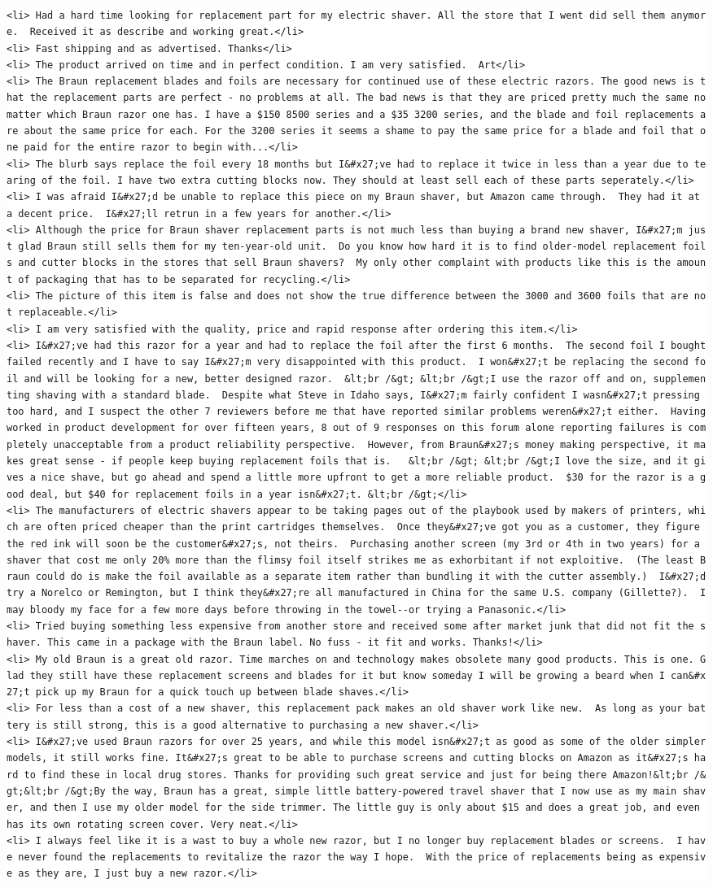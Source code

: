     <li> Had a hard time looking for replacement part for my electric shaver. All the store that I went did sell them anymore.  Received it as describe and working great.</li>
    <li> Fast shipping and as advertised. Thanks</li>
    <li> The product arrived on time and in perfect condition. I am very satisfied.  Art</li>
    <li> The Braun replacement blades and foils are necessary for continued use of these electric razors. The good news is that the replacement parts are perfect - no problems at all. The bad news is that they are priced pretty much the same no matter which Braun razor one has. I have a $150 8500 series and a $35 3200 series, and the blade and foil replacements are about the same price for each. For the 3200 series it seems a shame to pay the same price for a blade and foil that one paid for the entire razor to begin with...</li>
    <li> The blurb says replace the foil every 18 months but I&#x27;ve had to replace it twice in less than a year due to tearing of the foil. I have two extra cutting blocks now. They should at least sell each of these parts seperately.</li>
    <li> I was afraid I&#x27;d be unable to replace this piece on my Braun shaver, but Amazon came through.  They had it at a decent price.  I&#x27;ll retrun in a few years for another.</li>
    <li> Although the price for Braun shaver replacement parts is not much less than buying a brand new shaver, I&#x27;m just glad Braun still sells them for my ten-year-old unit.  Do you know how hard it is to find older-model replacement foils and cutter blocks in the stores that sell Braun shavers?  My only other complaint with products like this is the amount of packaging that has to be separated for recycling.</li>
    <li> The picture of this item is false and does not show the true difference between the 3000 and 3600 foils that are not replaceable.</li>
    <li> I am very satisfied with the quality, price and rapid response after ordering this item.</li>
    <li> I&#x27;ve had this razor for a year and had to replace the foil after the first 6 months.  The second foil I bought failed recently and I have to say I&#x27;m very disappointed with this product.  I won&#x27;t be replacing the second foil and will be looking for a new, better designed razor.  &lt;br /&gt; &lt;br /&gt;I use the razor off and on, supplementing shaving with a standard blade.  Despite what Steve in Idaho says, I&#x27;m fairly confident I wasn&#x27;t pressing too hard, and I suspect the other 7 reviewers before me that have reported similar problems weren&#x27;t either.  Having worked in product development for over fifteen years, 8 out of 9 responses on this forum alone reporting failures is completely unacceptable from a product reliability perspective.  However, from Braun&#x27;s money making perspective, it makes great sense - if people keep buying replacement foils that is.   &lt;br /&gt; &lt;br /&gt;I love the size, and it gives a nice shave, but go ahead and spend a little more upfront to get a more reliable product.  $30 for the razor is a good deal, but $40 for replacement foils in a year isn&#x27;t. &lt;br /&gt;</li>
    <li> The manufacturers of electric shavers appear to be taking pages out of the playbook used by makers of printers, which are often priced cheaper than the print cartridges themselves.  Once they&#x27;ve got you as a customer, they figure the red ink will soon be the customer&#x27;s, not theirs.  Purchasing another screen (my 3rd or 4th in two years) for a shaver that cost me only 20% more than the flimsy foil itself strikes me as exhorbitant if not exploitive.  (The least Braun could do is make the foil available as a separate item rather than bundling it with the cutter assembly.)  I&#x27;d try a Norelco or Remington, but I think they&#x27;re all manufactured in China for the same U.S. company (Gillette?).  I may bloody my face for a few more days before throwing in the towel--or trying a Panasonic.</li>
    <li> Tried buying something less expensive from another store and received some after market junk that did not fit the shaver. This came in a package with the Braun label. No fuss - it fit and works. Thanks!</li>
    <li> My old Braun is a great old razor. Time marches on and technology makes obsolete many good products. This is one. Glad they still have these replacement screens and blades for it but know someday I will be growing a beard when I can&#x27;t pick up my Braun for a quick touch up between blade shaves.</li>
    <li> For less than a cost of a new shaver, this replacement pack makes an old shaver work like new.  As long as your battery is still strong, this is a good alternative to purchasing a new shaver.</li>
    <li> I&#x27;ve used Braun razors for over 25 years, and while this model isn&#x27;t as good as some of the older simpler models, it still works fine. It&#x27;s great to be able to purchase screens and cutting blocks on Amazon as it&#x27;s hard to find these in local drug stores. Thanks for providing such great service and just for being there Amazon!&lt;br /&gt;&lt;br /&gt;By the way, Braun has a great, simple little battery-powered travel shaver that I now use as my main shaver, and then I use my older model for the side trimmer. The little guy is only about $15 and does a great job, and even has its own rotating screen cover. Very neat.</li>
    <li> I always feel like it is a wast to buy a whole new razor, but I no longer buy replacement blades or screens.  I have never found the replacements to revitalize the razor the way I hope.  With the price of replacements being as expensive as they are, I just buy a new razor.</li>